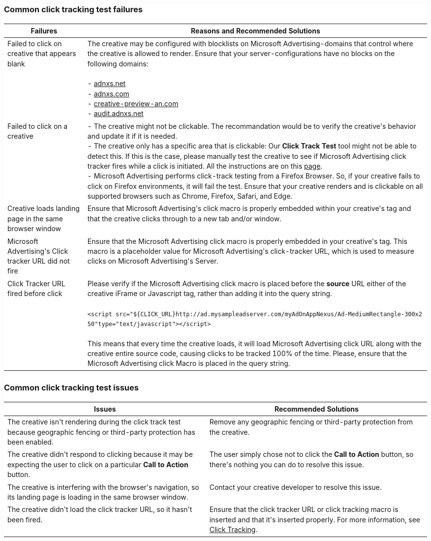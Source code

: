 ### Common click tracking test failures

| Failures | Reasons and Recommended Solutions |
|--|--|
| Failed to click on creative that appears blank | The creative may be configured with blocklists on Microsoft Advertising-domains that control where the creative is allowed to render. Ensure that your server-configurations have no blocks on the following domains:<br><br> - [adnxs.net](https://about.ads.microsoft.com/en-us/solutions/xandr/xandr-premium-programmatic-advertising)<br> - [adnxs.com](http://audit.adnxs.net/)<br> - [creative-preview-an.com](https://about.ads.microsoft.com/en-us/solutions/xandr/xandr-premium-programmatic-advertising)<br> - [audit.adnxs.net](http://audit.adnxs.net/) |
| Failed to click on a creative | - The creative might not be clickable. The recommandation would be to verify the creative's behavior and update it if it is needed.<br> - The creative only has a specific area that is clickable: Our **Click Track Test** tool might not be able to detect this. If this is the case, please manually test the creative to see if Microsoft Advertising click tracker fires while a click is initiated. All the instructions are on this [page](test-click-tracking-manually.md).<br> - Microsoft Advertising performs click-track testing from a Firefox Browser. So, if your creative fails to click on Firefox environments, it will fail the test. Ensure that your creative renders and is clickable on all supported browsers such as Chrome, Firefox, Safari, and Edge. |
| Creative loads landing page in the same browser window | Ensure that Microsoft Advertising's click macro is properly embedded within your creative's tag and that the creative clicks through to a new tab and/or window. |
| Microsoft Advertising's Click tracker URL did not fire | Ensure that the Microsoft Advertising click macro is properly embedded in your creative's tag. This macro is a placeholder value for Microsoft Advertising's click-tracker URL, which is used to measure clicks on Microsoft Advertising's Server. |
| Click Tracker URL fired before click | Please verify if the Microsoft Advertising click macro is placed before the **source** URL either of the creative iFrame or Javascript tag, rather than adding it into the query string.<br><br>```<script src="${CLICK_URL}http://ad.mysampleadserver.com/myAdOnAppNexus/Ad-MediumRectangle-300x250"type="text/javascript"></script>```<br><br>This means that every time the creative loads, it will load Microsoft Advertising click URL along with the creative entire source code, causing clicks to be tracked 100% of the time. Please, ensure that the Microsoft Advertising click Macro is placed in the query string. |

### Common click tracking test issues

| Issues | Recommended Solutions |
|--|--|
| The creative isn't rendering during the click track test because geographic fencing or third-party protection has been enabled. | Remove any geographic fencing or third-party protection from the creative. |
| The creative didn't respond to clicking because it may be expecting the user to click on a particular **Call to Action** button. | The user simply chose not to click the **Call to Action** button, so there's nothing you can do to resolve this issue. |
| The creative is interfering with the browser's navigation, so its landing page is loading in the same browser window. | Contact your creative developer to resolve this issue. |
| The creative didn't load the click tracker URL, so it hasn't been fired. | Ensure that the click tracker URL or click tracking macro is inserted and that it's inserted properly. For more information, see [Click Tracking](click-tracking.md). |